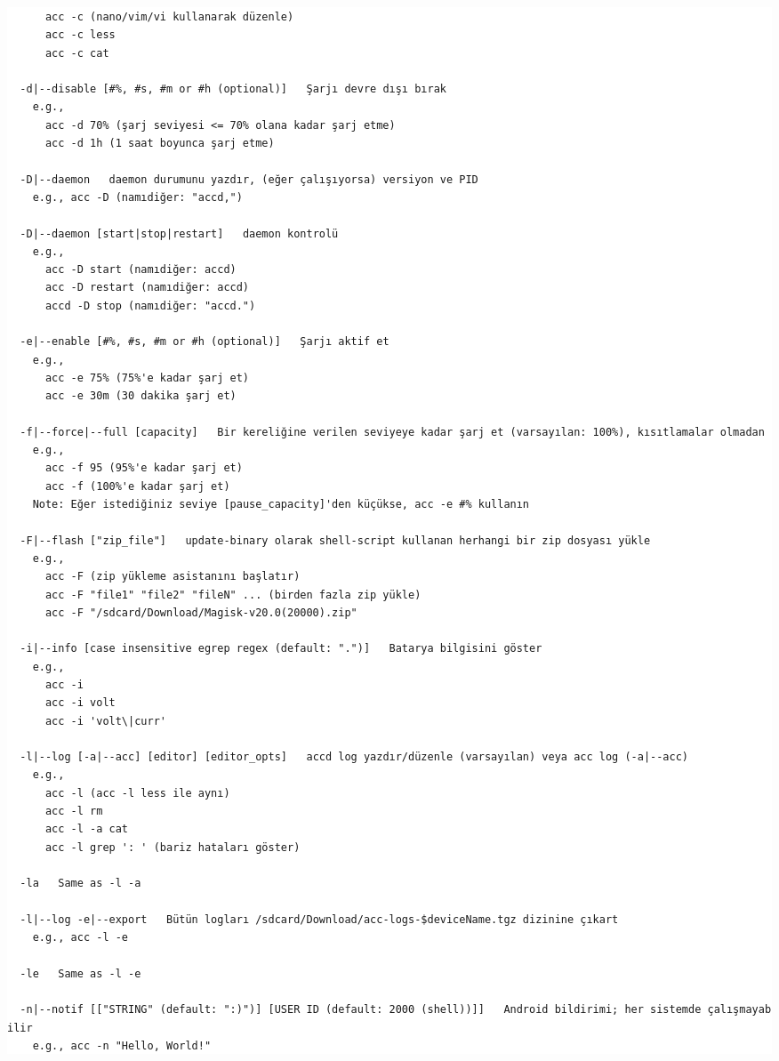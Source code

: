 ```
      acc -c (nano/vim/vi kullanarak düzenle)
      acc -c less
      acc -c cat

  -d|--disable [#%, #s, #m or #h (optional)]   Şarjı devre dışı bırak
    e.g.,
      acc -d 70% (şarj seviyesi <= 70% olana kadar şarj etme)
      acc -d 1h (1 saat boyunca şarj etme)

  -D|--daemon   daemon durumunu yazdır, (eğer çalışıyorsa) versiyon ve PID
    e.g., acc -D (namıdiğer: "accd,")

  -D|--daemon [start|stop|restart]   daemon kontrolü
    e.g.,
      acc -D start (namıdiğer: accd)
      acc -D restart (namıdiğer: accd)
      accd -D stop (namıdiğer: "accd.")

  -e|--enable [#%, #s, #m or #h (optional)]   Şarjı aktif et
    e.g.,
      acc -e 75% (75%'e kadar şarj et)
      acc -e 30m (30 dakika şarj et)

  -f|--force|--full [capacity]   Bir kereliğine verilen seviyeye kadar şarj et (varsayılan: 100%), kısıtlamalar olmadan
    e.g.,
      acc -f 95 (95%'e kadar şarj et)
      acc -f (100%'e kadar şarj et)
    Note: Eğer istediğiniz seviye [pause_capacity]'den küçükse, acc -e #% kullanın

  -F|--flash ["zip_file"]   update-binary olarak shell-script kullanan herhangi bir zip dosyası yükle
    e.g.,
      acc -F (zip yükleme asistanını başlatır)
      acc -F "file1" "file2" "fileN" ... (birden fazla zip yükle)
      acc -F "/sdcard/Download/Magisk-v20.0(20000).zip"

  -i|--info [case insensitive egrep regex (default: ".")]   Batarya bilgisini göster
    e.g.,
      acc -i
      acc -i volt
      acc -i 'volt\|curr'

  -l|--log [-a|--acc] [editor] [editor_opts]   accd log yazdır/düzenle (varsayılan) veya acc log (-a|--acc)
    e.g.,
      acc -l (acc -l less ile aynı)
      acc -l rm
      acc -l -a cat
      acc -l grep ': ' (bariz hataları göster)

  -la   Same as -l -a

  -l|--log -e|--export   Bütün logları /sdcard/Download/acc-logs-$deviceName.tgz dizinine çıkart
    e.g., acc -l -e

  -le   Same as -l -e

  -n|--notif [["STRING" (default: ":)")] [USER ID (default: 2000 (shell))]]   Android bildirimi; her sistemde çalışmayabilir
    e.g., acc -n "Hello, World!"

```
